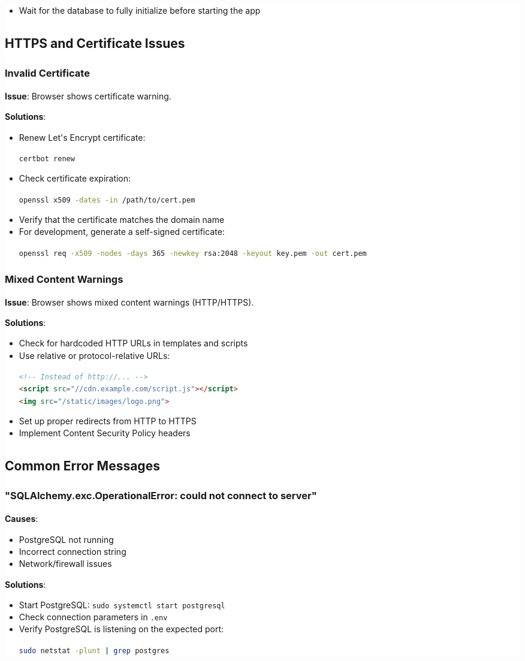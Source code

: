 - Wait for the database to fully initialize before starting the app

## HTTPS and Certificate Issues

### Invalid Certificate

**Issue**: Browser shows certificate warning.

**Solutions**:
- Renew Let's Encrypt certificate:
  ```bash
  certbot renew
  ```
- Check certificate expiration:
  ```bash
  openssl x509 -dates -in /path/to/cert.pem
  ```
- Verify that the certificate matches the domain name
- For development, generate a self-signed certificate:
  ```bash
  openssl req -x509 -nodes -days 365 -newkey rsa:2048 -keyout key.pem -out cert.pem
  ```

### Mixed Content Warnings

**Issue**: Browser shows mixed content warnings (HTTP/HTTPS).

**Solutions**:
- Check for hardcoded HTTP URLs in templates and scripts
- Use relative or protocol-relative URLs:
  ```html
  <!-- Instead of http://... -->
  <script src="//cdn.example.com/script.js"></script>
  <img src="/static/images/logo.png">
  ```
- Set up proper redirects from HTTP to HTTPS
- Implement Content Security Policy headers

## Common Error Messages

### "SQLAlchemy.exc.OperationalError: could not connect to server"

**Causes**:
- PostgreSQL not running
- Incorrect connection string
- Network/firewall issues

**Solutions**:
- Start PostgreSQL: `sudo systemctl start postgresql`
- Check connection parameters in `.env`
- Verify PostgreSQL is listening on the expected port:
  ```bash
  sudo netstat -plunt | grep postgres
  ```
